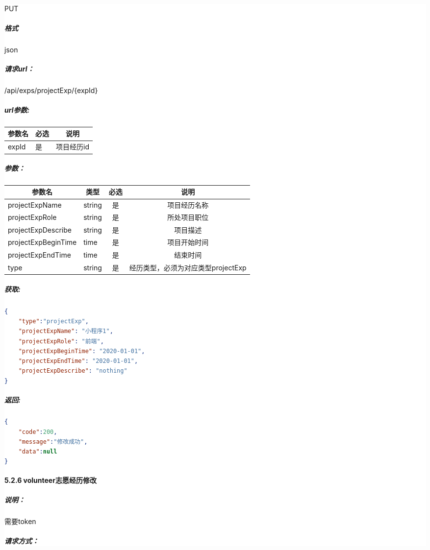PUT

##### 格式

json

##### 请求url：

/api/exps/projectExp/{expId}

##### url参数:

| 参数名 | 必选 | 说明       |
| ------ | ---- | ---------- |
| expId  | 是   | 项目经历id |

##### 参数：

| 参数名              | 类型   | 必选 |                说明                |
| ------------------- | ------ | :--: | :--------------------------------: |
| projectExpName      | string |  是  |            项目经历名称            |
| projectExpRole      | string |  是  |            所处项目职位            |
| projectExpDescribe  | string |  是  |              项目描述              |
| projectExpBeginTime | time   |  是  |            项目开始时间            |
| projectExpEndTime   | time   |  是  |              结束时间              |
| type                | string |  是  | 经历类型，必须为对应类型projectExp |

##### 获取:

```json
{
    "type":"projectExp",
    "projectExpName": "小程序1",
    "projectExpRole": "前端",
    "projectExpBeginTime": "2020-01-01",
    "projectExpEndTime": "2020-01-01",
    "projectExpDescribe": "nothing"
}
```

##### 返回:

```json
{
    "code":200,
    "message":"修改成功",
    "data":null
}
```

#### 5.2.6 volunteer志愿经历修改
##### 说明：
需要token
##### 请求方式：
